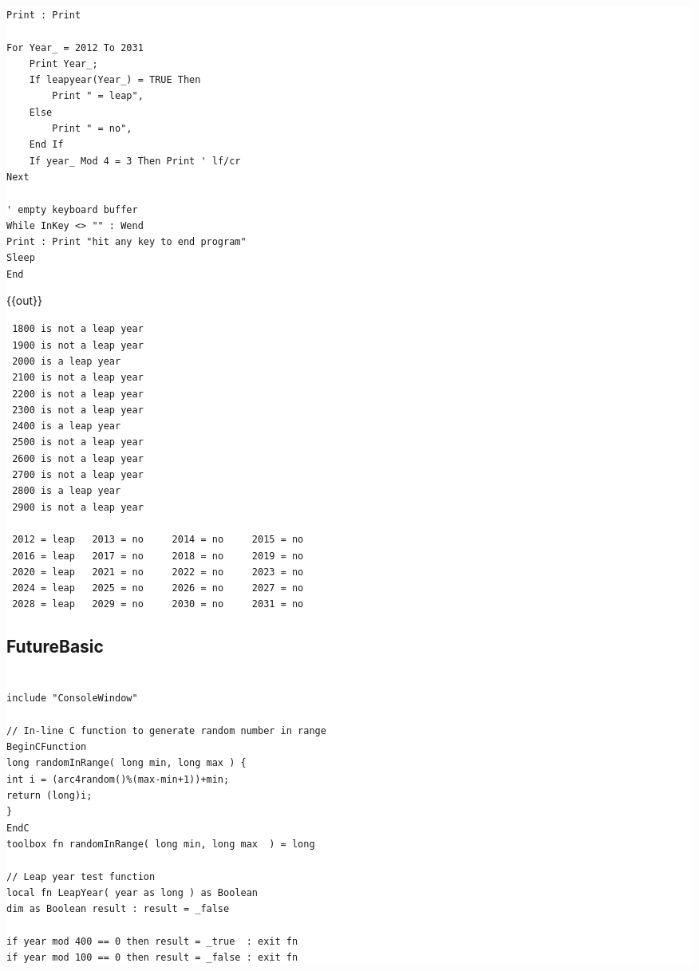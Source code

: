 ```FreeBASIC
Print : Print

For Year_ = 2012 To 2031
    Print Year_;
    If leapyear(Year_) = TRUE Then
        Print " = leap",
    Else
        Print " = no",
    End If
    If year_ Mod 4 = 3 Then Print ' lf/cr
Next

' empty keyboard buffer
While InKey <> "" : Wend
Print : Print "hit any key to end program"
Sleep
End
```

{{out}}

```txt
 1800 is not a leap year
 1900 is not a leap year
 2000 is a leap year
 2100 is not a leap year
 2200 is not a leap year
 2300 is not a leap year
 2400 is a leap year
 2500 is not a leap year
 2600 is not a leap year
 2700 is not a leap year
 2800 is a leap year
 2900 is not a leap year

 2012 = leap   2013 = no     2014 = no     2015 = no    
 2016 = leap   2017 = no     2018 = no     2019 = no    
 2020 = leap   2021 = no     2022 = no     2023 = no    
 2024 = leap   2025 = no     2026 = no     2027 = no    
 2028 = leap   2029 = no     2030 = no     2031 = no
```



## FutureBasic


```futurebasic

include "ConsoleWindow"

// In-line C function to generate random number in range
BeginCFunction
long randomInRange( long min, long max ) {
int i = (arc4random()%(max-min+1))+min;
return (long)i; 
}
EndC
toolbox fn randomInRange( long min, long max  ) = long   

// Leap year test function
local fn LeapYear( year as long ) as Boolean
dim as Boolean result : result = _false

if year mod 400 == 0 then result = _true  : exit fn
if year mod 100 == 0 then result = _false : exit fn
```